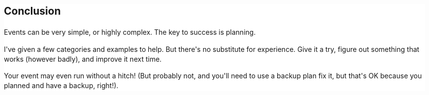
## Conclusion

Events can be very simple, or highly complex.
The key to success is planning.

I've given a few categories and examples to help.
But there's no substitute for experience.
Give it a try, figure out something that works (however badly), and improve it next time.

Your event may even run without a hitch!
(But probably not, and you'll need to use a backup plan fix it, but that's OK because you planned and have a backup, right!).

